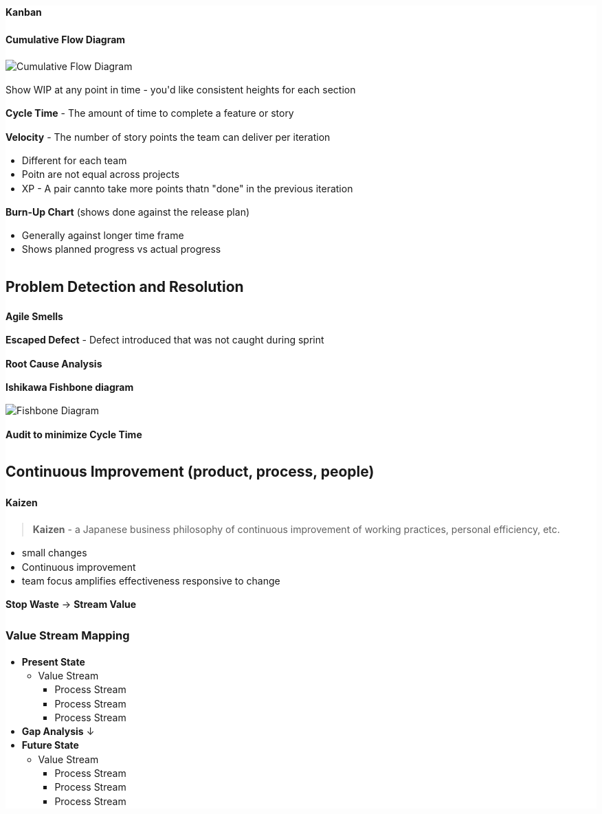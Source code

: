 #### Kanban

#### Cumulative Flow Diagram

![Cumulative Flow Diagram](https://i.imgur.com/f0JGQyz.png)

Show WIP at any point in time - you'd like consistent heights for each section

**Cycle Time** - The amount of time to complete a feature or story

**Velocity** - The number of story points the team can deliver per iteration

* Different for each team
* Poitn are not equal across projects
* XP - A pair cannto take more points thatn "done" in the previous iteration

**Burn-Up Chart** (shows done against the release plan)

* Generally against longer time frame
* Shows planned progress vs actual progress


## Problem Detection and Resolution

**Agile Smells**

**Escaped Defect** - Defect introduced that was not caught during sprint

**Root Cause Analysis**

**Ishikawa Fishbone diagram**

![Fishbone Diagram](https://i.imgur.com/RCS9Iye.png)

**Audit to minimize Cycle Time**

## Continuous Improvement (product, process, people)

#### Kaizen

> **Kaizen** - a Japanese business philosophy of continuous improvement of working practices, personal efficiency, etc.

* small changes
* Continuous improvement
* team focus amplifies effectiveness responsive to change


**Stop Waste** -> **Stream Value**

### Value Stream Mapping

* **Present State**
  * Value Stream
    * Process Stream
    * Process Stream
    * Process Stream
* **Gap Analysis** ↓
* **Future State**
  * Value Stream
    * Process Stream
    * Process Stream
    * Process Stream
